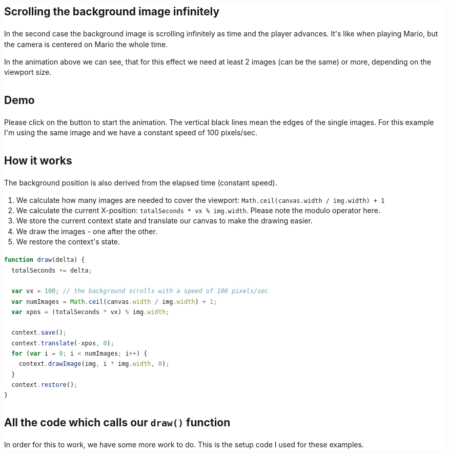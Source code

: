 ## Scrolling the background image infinitely

In the second case the background image is scrolling infinitely as time and the player advances.
It's like when playing Mario, but the camera is centered on Mario the whole time.

<iframe src="/article-assets/panning-and-scrolling-background-images-using-the-canvas-element/scrolling-background.html" style="width: 100%; height: 200px;"></iframe>

In the animation above we can see, that for this effect we need at least 2 images (can be the same) or more, depending on the viewport size.

## Demo

Please click on the button to start the animation.
The vertical black lines mean the edges of the single images.
For this example I'm using the same image and we have a constant speed of 100 pixels/sec.

<iframe src="/article-assets/panning-and-scrolling-background-images-using-the-canvas-element/canvas-background-scrolling.html" style="width: 100%; height: 370px; border: none;"></iframe>

## How it works

The background position is also derived from the elapsed time (constant speed).

1. We calculate how many images are needed to cover the viewport: `Math.ceil(canvas.width / img.width) + 1`
2. We calculate the current X-position: `totalSeconds * vx % img.width`. Please note the modulo operator here.
3. We store the current context state and translate our canvas to make the drawing easier.
4. We draw the images - one after the other.
5. We restore the context's state.

```js
function draw(delta) {
  totalSeconds += delta;

  var vx = 100; // the background scrolls with a speed of 100 pixels/sec
  var numImages = Math.ceil(canvas.width / img.width) + 1;
  var xpos = (totalSeconds * vx) % img.width;

  context.save();
  context.translate(-xpos, 0);
  for (var i = 0; i < numImages; i++) {
    context.drawImage(img, i * img.width, 0);
  }
  context.restore();
}
```

## All the code which calls our `draw()` function

In order for this to work, we have some more work to do. This is the setup code I used for these examples.
